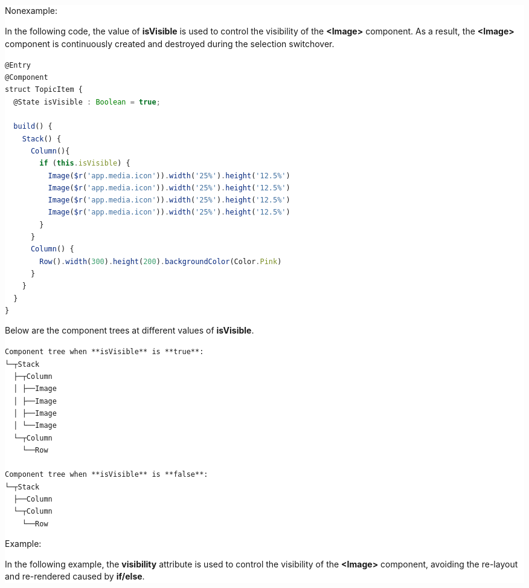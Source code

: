 Nonexample:

In the following code, the value of **isVisible** is used to control the visibility of the **\<Image>** component. As a result, the **\<Image>** component is continuously created and destroyed during the selection switchover.

```ts
@Entry  
@Component  
struct TopicItem {  
  @State isVisible : Boolean = true;  
  
  build() {  
    Stack() {  
      Column(){  
        if (this.isVisible) {  
          Image($r('app.media.icon')).width('25%').height('12.5%')  
          Image($r('app.media.icon')).width('25%').height('12.5%')  
          Image($r('app.media.icon')).width('25%').height('12.5%')  
          Image($r('app.media.icon')).width('25%').height('12.5%')  
        }  
      }  
      Column() {  
        Row().width(300).height(200).backgroundColor(Color.Pink)  
      }  
    }  
  }  
}
```

Below are the component trees at different values of **isVisible**.

```
Component tree when **isVisible** is **true**:
└─┬Stack
  ├─┬Column
  │ ├──Image
  │ ├──Image
  │ ├──Image
  │ └──Image
  └─┬Column
    └──Row

Component tree when **isVisible** is **false**:
└─┬Stack
  ├──Column
  └─┬Column
    └──Row
```

Example:

In the following example, the **visibility** attribute is used to control the visibility of the **\<Image>** component, avoiding the re-layout and re-rendered caused by **if/else**.
